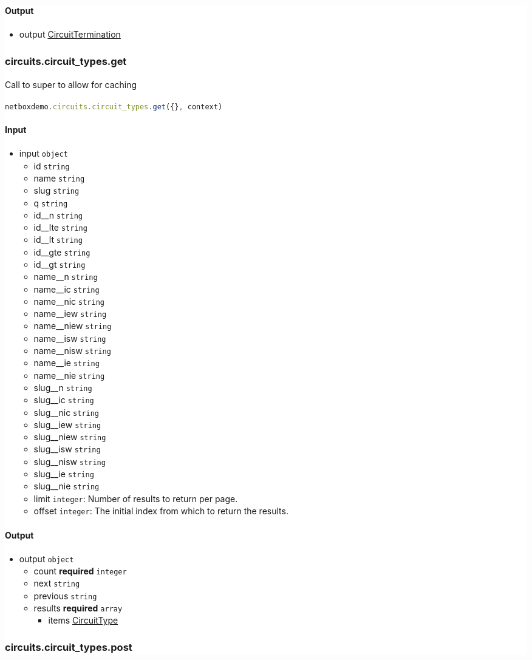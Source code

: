 #### Output
* output [CircuitTermination](#circuittermination)

### circuits.circuit_types.get
Call to super to allow for caching


```js
netboxdemo.circuits.circuit_types.get({}, context)
```

#### Input
* input `object`
  * id `string`
  * name `string`
  * slug `string`
  * q `string`
  * id__n `string`
  * id__lte `string`
  * id__lt `string`
  * id__gte `string`
  * id__gt `string`
  * name__n `string`
  * name__ic `string`
  * name__nic `string`
  * name__iew `string`
  * name__niew `string`
  * name__isw `string`
  * name__nisw `string`
  * name__ie `string`
  * name__nie `string`
  * slug__n `string`
  * slug__ic `string`
  * slug__nic `string`
  * slug__iew `string`
  * slug__niew `string`
  * slug__isw `string`
  * slug__nisw `string`
  * slug__ie `string`
  * slug__nie `string`
  * limit `integer`: Number of results to return per page.
  * offset `integer`: The initial index from which to return the results.

#### Output
* output `object`
  * count **required** `integer`
  * next `string`
  * previous `string`
  * results **required** `array`
    * items [CircuitType](#circuittype)

### circuits.circuit_types.post
